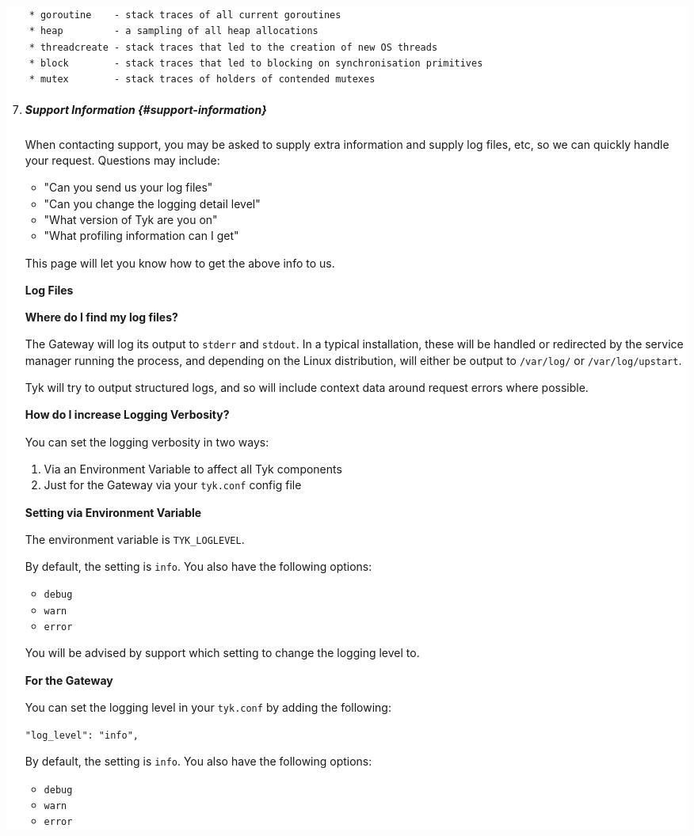         * goroutine    - stack traces of all current goroutines
        * heap         - a sampling of all heap allocations
        * threadcreate - stack traces that led to the creation of new OS threads
        * block        - stack traces that led to blocking on synchronisation primitives
        * mutex        - stack traces of holders of contended mutexes

7. ##### Support Information {#support-information}

    When contacting support, you may be asked to supply extra information and supply log files, etc, so we can quickly handle your request. Questions may include:

    * "Can you send us your log files"
    * "Can you change the logging detail level"
    * "What version of Tyk are you on"
    * "What profiling information can I get"


    This page will let you know how to get the above info to us.

    **Log Files**

    **Where do I find my log files?**

    The Gateway will log its output to `stderr` and `stdout`. In a typical installation, these will be handled or redirected by the service manager running the process, and depending on the Linux distribution, will either be output to `/var/log/` or `/var/log/upstart`.

    Tyk will try to output structured logs, and so will include context data around request errors where possible.

    **How do I increase Logging Verbosity?**

    You can set the logging verbosity in two ways:

    1. Via an Environment Variable to affect all Tyk components
    2. Just for the Gateway via your `tyk.conf` config file  

    **Setting via Environment Variable**

    The environment variable is `TYK_LOGLEVEL`.

    By default, the setting is `info`. You also have the following options:

    * `debug`
    * `warn`
    * `error`

    You will be advised by support which setting to change the logging level to.

    **For the Gateway**

    You can set the logging level in your `tyk.conf` by adding the following:

    ```{.copyWrapper}
    "log_level": "info",
    ```

    By default, the setting is `info`. You also have the following options:

    * `debug`
    * `warn`
    * `error`
